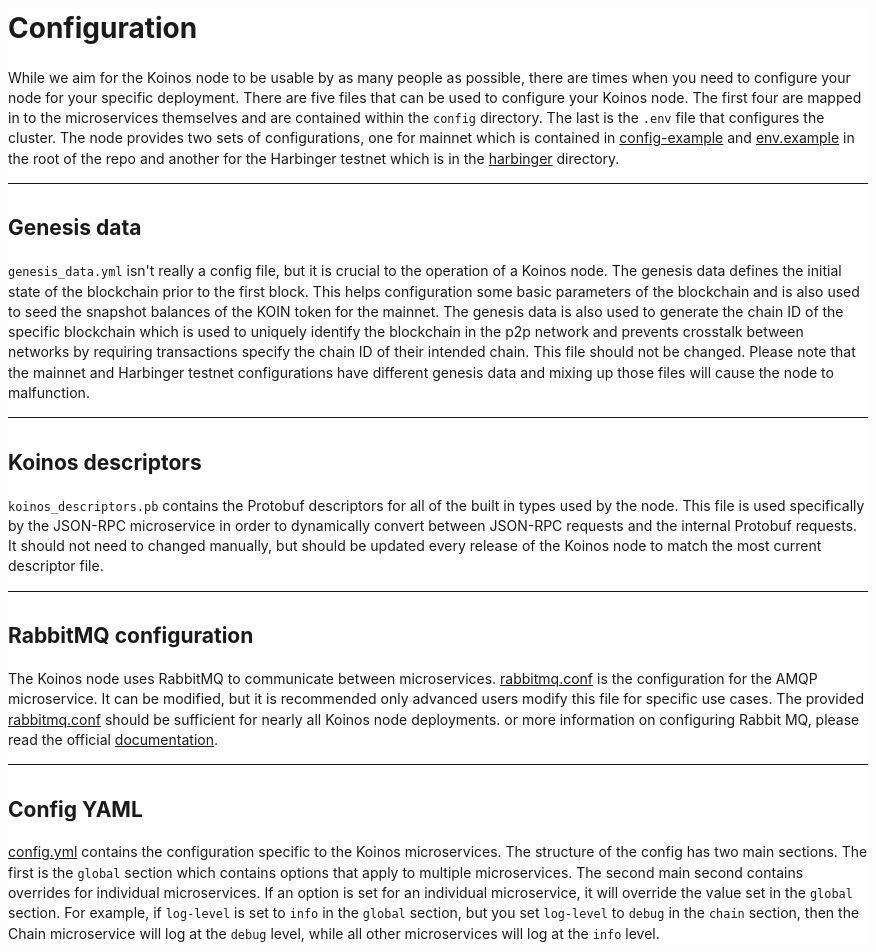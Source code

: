# Configuration
While we aim for the Koinos node to be usable by as many people as possible, there are times when you need to configure your node for your specific deployment. There are five files that can be used to configure your Koinos node. The first four are mapped in to the microservices themselves and are contained within the `config` directory. The last is the `.env` file that configures the cluster. The node provides two sets of configurations, one for mainnet which is contained in [config-example](https://github.com/koinos/koinos/tree/master/config-example) and [env.example](https://github.com/koinos/koinos/blob/master/env.example) in the root of the repo and another for the Harbinger testnet which is in the [harbinger](https://github.com/koinos/koinos/tree/master/harbinger) directory.

---
## Genesis data
`genesis_data.yml` isn't really a config file, but it is crucial to the operation of a Koinos node. The genesis data defines the initial state of the blockchain prior to the first block. This helps configuration some basic parameters of the blockchain and is also used to seed the snapshot balances of the KOIN token for the mainnet. The genesis data is also used to generate the chain ID of the specific blockchain which is used to uniquely identify the blockchain in the p2p network and prevents crosstalk between networks by requiring transactions specify the chain ID of their intended chain. This file should not be changed. Please note that the mainnet and Harbinger testnet configurations have different genesis data and mixing up those files will cause the node to malfunction.

---
## Koinos descriptors
`koinos_descriptors.pb` contains the Protobuf descriptors for all of the built in types used by the node. This file is used specifically by the JSON-RPC microservice in order to dynamically convert between JSON-RPC requests and the internal Protobuf requests. It should not need to changed manually, but should be updated every release of the Koinos node to match the most current descriptor file.

---
## RabbitMQ configuration
The Koinos node uses RabbitMQ to communicate between microservices. [rabbitmq.conf](https://github.com/koinos/koinos/blob/master/config-example/rabbitmq.conf) is the configuration for the AMQP microservice. It can be modified, but it is recommended only advanced users modify this file for specific use cases. The provided [rabbitmq.conf](https://github.com/koinos/koinos/blob/master/config-example/rabbitmq.conf) should be sufficient for nearly all Koinos node deployments. or more information on configuring Rabbit MQ, please read the official [documentation](https://www.rabbitmq.com/configure.html#config-items).

---
## Config YAML
[config.yml](https://github.com/koinos/koinos/blob/master/config-example/config.yml) contains the configuration specific to the Koinos microservices. The structure of the config has two main sections. The first is the `global` section which contains options that apply to multiple microservices. The second main second contains overrides for individual microservices. If an option is set for an individual microservice, it will override the value set in the `global` section. For example, if `log-level` is set to `info` in the `global` section, but you set `log-level` to `debug` in the `chain` section, then the Chain microservice will log at the `debug` level, while all other microservices will log at the `info` level.

